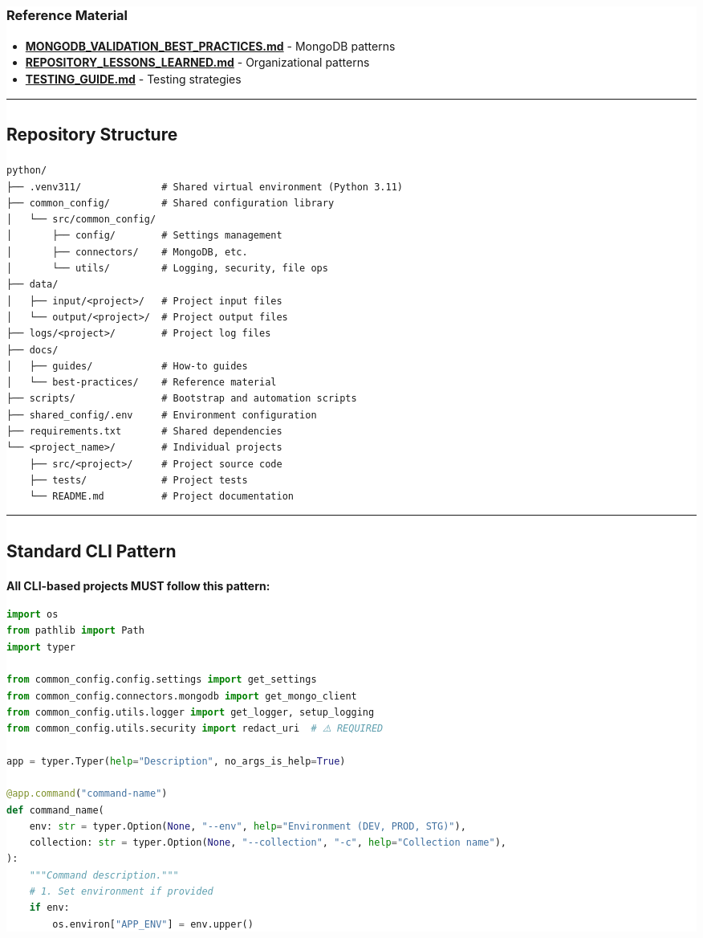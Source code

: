 ### Reference Material

- **[MONGODB_VALIDATION_BEST_PRACTICES.md](best-practices/MONGODB_VALIDATION_BEST_PRACTICES.md)** - MongoDB patterns
- **[REPOSITORY_LESSONS_LEARNED.md](best-practices/REPOSITORY_LESSONS_LEARNED.md)** - Organizational patterns
- **[TESTING_GUIDE.md](guides/TESTING_GUIDE.md)** - Testing strategies

---

## Repository Structure

```
python/
├── .venv311/              # Shared virtual environment (Python 3.11)
├── common_config/         # Shared configuration library
│   └── src/common_config/
│       ├── config/        # Settings management
│       ├── connectors/    # MongoDB, etc.
│       └── utils/         # Logging, security, file ops
├── data/
│   ├── input/<project>/   # Project input files
│   └── output/<project>/  # Project output files
├── logs/<project>/        # Project log files
├── docs/
│   ├── guides/            # How-to guides
│   └── best-practices/    # Reference material
├── scripts/               # Bootstrap and automation scripts
├── shared_config/.env     # Environment configuration
├── requirements.txt       # Shared dependencies
└── <project_name>/        # Individual projects
    ├── src/<project>/     # Project source code
    ├── tests/             # Project tests
    └── README.md          # Project documentation
```

---

## Standard CLI Pattern

**All CLI-based projects MUST follow this pattern:**

```python
import os
from pathlib import Path
import typer

from common_config.config.settings import get_settings
from common_config.connectors.mongodb import get_mongo_client
from common_config.utils.logger import get_logger, setup_logging
from common_config.utils.security import redact_uri  # ⚠️ REQUIRED

app = typer.Typer(help="Description", no_args_is_help=True)

@app.command("command-name")
def command_name(
    env: str = typer.Option(None, "--env", help="Environment (DEV, PROD, STG)"),
    collection: str = typer.Option(None, "--collection", "-c", help="Collection name"),
):
    """Command description."""
    # 1. Set environment if provided
    if env:
        os.environ["APP_ENV"] = env.upper()

```